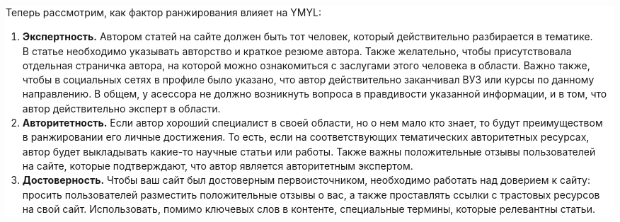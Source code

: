 Теперь рассмотрим, как фактор ранжирования влияет на YMYL:

1.  **Экспертность.** Автором статей на сайте должен быть тот человек, который действительно разбирается в тематике. В статье необходимо указывать авторство и краткое резюме автора. Также желательно, чтобы присутствовала отдельная страничка автора, на которой можно ознакомиться с заслугами этого человека в области. Важно также, чтобы в социальных сетях в профиле было указано, что автор действительно заканчивал ВУЗ или курсы по данному направлению. В общем, у асессора не должно возникнуть вопроса в правдивости указанной информации, и в том, что автор действительно эксперт в области.
2.  **Авторитетность.** Если автор хороший специалист в своей области, но о нем мало кто знает, то будут преимуществом в ранжировании его личные достижения. То есть, если на соответствующих тематических авторитетных ресурсах, автор будет выкладывать какие-то научные статьи или работы. Также важны положительные отзывы пользователей на сайте, которые подтверждают, что автор является авторитетным экспертом.
3.  **Достоверность.** Чтобы ваш сайт был достоверным первоисточником, необходимо работать над доверием к сайту: просить пользователей разместить положительные отзывы о вас, а также проставлять ссылки с трастовых ресурсов на свой сайт. Использовать, помимо ключевых слов в контенте, специальные термины, которые релевантны статьи.